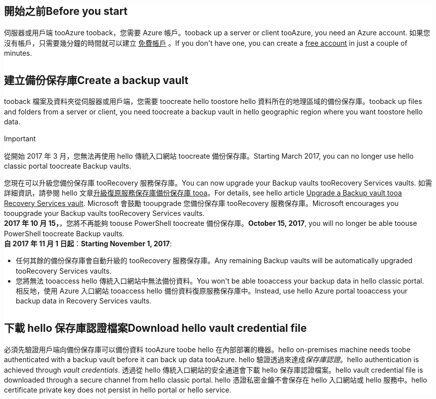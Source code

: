 ## <a name="before-you-start"></a><span data-ttu-id="bfbee-114">開始之前</span><span class="sxs-lookup"><span data-stu-id="bfbee-114">Before you start</span></span>
<span data-ttu-id="bfbee-115">伺服器或用戶端 tooAzure tooback，您需要 Azure 帳戶。</span><span class="sxs-lookup"><span data-stu-id="bfbee-115">tooback up a server or client tooAzure, you need an Azure account.</span></span> <span data-ttu-id="bfbee-116">如果您沒有帳戶，只需要幾分鐘的時間就可以建立 [免費帳戶](https://azure.microsoft.com/free/) 。</span><span class="sxs-lookup"><span data-stu-id="bfbee-116">If you don't have one, you can create a [free account](https://azure.microsoft.com/free/) in just a couple of minutes.</span></span>

## <a name="create-a-backup-vault"></a><span data-ttu-id="bfbee-117">建立備份保存庫</span><span class="sxs-lookup"><span data-stu-id="bfbee-117">Create a backup vault</span></span>
<span data-ttu-id="bfbee-118">tooback 檔案及資料夾從伺服器或用戶端，您需要 toocreate hello toostore hello 資料所在的地理區域的備份保存庫。</span><span class="sxs-lookup"><span data-stu-id="bfbee-118">tooback up files and folders from a server or client, you need toocreate a backup vault in hello geographic region where you want toostore hello data.</span></span>

> [!IMPORTANT]
> <span data-ttu-id="bfbee-119">從開始 2017 年 3 月，您無法再使用 hello 傳統入口網站 toocreate 備份保存庫。</span><span class="sxs-lookup"><span data-stu-id="bfbee-119">Starting March 2017, you can no longer use hello classic portal toocreate Backup vaults.</span></span>
>
> <span data-ttu-id="bfbee-120">您現在可以升級您備份保存庫 tooRecovery 服務保存庫。</span><span class="sxs-lookup"><span data-stu-id="bfbee-120">You can now upgrade your Backup vaults tooRecovery Services vaults.</span></span> <span data-ttu-id="bfbee-121">如需詳細資訊，請參閱 hello 文章[升級復原服務保存庫備份保存庫 tooa](backup-azure-upgrade-backup-to-recovery-services.md)。</span><span class="sxs-lookup"><span data-stu-id="bfbee-121">For details, see hello article [Upgrade a Backup vault tooa Recovery Services vault](backup-azure-upgrade-backup-to-recovery-services.md).</span></span> <span data-ttu-id="bfbee-122">Microsoft 會鼓勵 tooupgrade 您備份保存庫 tooRecovery 服務保存庫。</span><span class="sxs-lookup"><span data-stu-id="bfbee-122">Microsoft encourages you tooupgrade your Backup vaults tooRecovery Services vaults.</span></span><br/> <span data-ttu-id="bfbee-123">**2017 年 10 月 15，**，您將不再能夠 toouse PowerShell toocreate 備份保存庫。</span><span class="sxs-lookup"><span data-stu-id="bfbee-123">**October 15, 2017**, you will no longer be able toouse PowerShell toocreate Backup vaults.</span></span> <br/> <span data-ttu-id="bfbee-124">**自 2017 年 11 月 1 日起**：</span><span class="sxs-lookup"><span data-stu-id="bfbee-124">**Starting November 1, 2017**:</span></span>
>- <span data-ttu-id="bfbee-125">任何其餘的備份保存庫會自動升級的 tooRecovery 服務保存庫。</span><span class="sxs-lookup"><span data-stu-id="bfbee-125">Any remaining Backup vaults will be automatically upgraded tooRecovery Services vaults.</span></span>
>- <span data-ttu-id="bfbee-126">您將無法 tooaccess hello 傳統入口網站中無法備份資料。</span><span class="sxs-lookup"><span data-stu-id="bfbee-126">You won't be able tooaccess your backup data in hello classic portal.</span></span> <span data-ttu-id="bfbee-127">相反地，使用 Azure 入口網站 tooaccess hello 備份資料復原服務保存庫中。</span><span class="sxs-lookup"><span data-stu-id="bfbee-127">Instead, use hello Azure portal tooaccess your backup data in Recovery Services vaults.</span></span>
>


## <a name="download-hello-vault-credential-file"></a><span data-ttu-id="bfbee-128">下載 hello 保存庫認證檔案</span><span class="sxs-lookup"><span data-stu-id="bfbee-128">Download hello vault credential file</span></span>
<span data-ttu-id="bfbee-129">必須先驗證用戶端向備份保存庫可以備份資料 tooAzure toobe hello 在內部部署的機器。</span><span class="sxs-lookup"><span data-stu-id="bfbee-129">hello on-premises machine needs toobe authenticated with a backup vault before it can back up data tooAzure.</span></span> <span data-ttu-id="bfbee-130">hello 驗證透過來達成*保存庫認證*。</span><span class="sxs-lookup"><span data-stu-id="bfbee-130">hello authentication is achieved through *vault credentials*.</span></span> <span data-ttu-id="bfbee-131">透過從 hello 傳統入口網站的安全通道會下載 hello 保存庫認證檔案。</span><span class="sxs-lookup"><span data-stu-id="bfbee-131">hello vault credential file is downloaded through a secure channel from hello classic portal.</span></span> <span data-ttu-id="bfbee-132">hello 憑證私密金鑰不會保存在 hello 入口網站或 hello 服務中。</span><span class="sxs-lookup"><span data-stu-id="bfbee-132">hello certificate private key does not persist in hello portal or hello service.</span></span>
